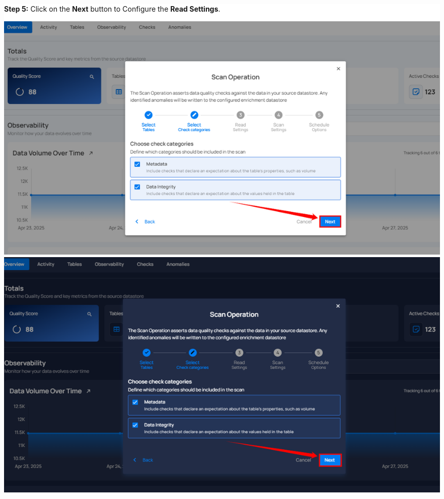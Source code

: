 **Step 5:** Click on the **Next** button to Configure the **Read Settings**.

![next](../assets/datastores/scan/nextt-light.png#only-light)
![next](../assets/datastores/scan/nextt-dark.png#only-dark)
